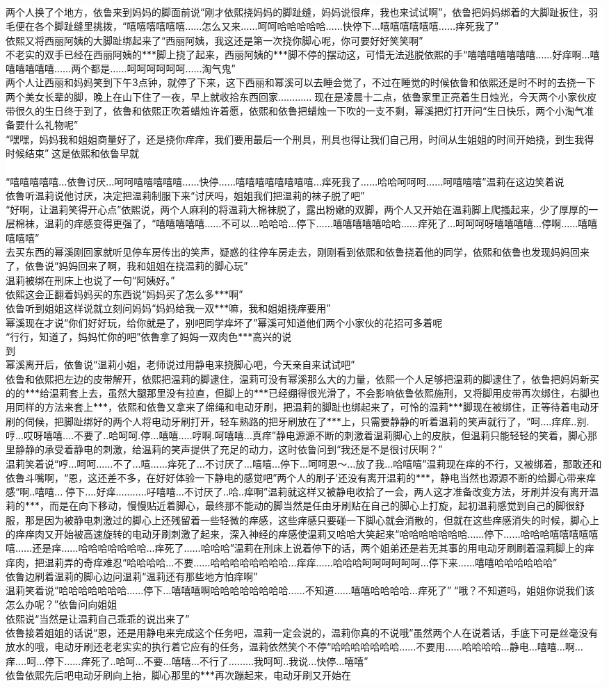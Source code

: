 两个人换了个地方，依鲁来到妈妈的脚面前说“刚才依熙挠妈妈的脚趾缝，妈妈说很痒，我也来试试啊”，依鲁把妈妈绑着的大脚趾扳住，羽毛便在各个脚趾缝里挑拨，“嘻嘻嘻嘻嘻嘻……怎么又来……呵呵哈哈哈哈哈……快停下…嘻嘻嘻嘻嘻嘻……痒死我了”<br>依熙又将西丽阿姨的大脚趾绑起来了“西丽阿姨，我这还是第一次挠你脚心呢，你可要好好笑笑啊”<br>不老实的双手已经在西丽阿姨的\*\*\*脚上挠了起来，西丽阿姨的\*\*\*脚不停的摆动这，可惜无法逃脱依熙的手“嘻嘻嘻嘻嘻嘻嘻……好痒啊…嘻嘻嘻嘻嘻嘻……两个都是……呵呵呵呵呵呵……淘气鬼”<br>两个人让西丽和妈妈笑到下午3点钟，就停了下来，这下西丽和幂溪可以去睡会觉了，不过在睡觉的时候依鲁和依熙还是时不时的去挠一下两个美女长辈的脚，晚上在山下住了一夜，早上就收拾东西回家………… 现在是凌晨十二点，依鲁家里正亮着生日烛光，今天两个小家伙皮带很久的生日终于到了，依鲁和依熙正吹着蜡烛许着愿，依熙和依鲁把蜡烛一下吹的一支不剩，幂溪把灯打开问“生日快乐，两个小淘气准备要什么礼物呢”<br>“嘿嘿，妈妈我和姐姐商量好了，还是挠你痒痒，我们要用最后一个刑具，刑具也得让我们自己用，时间从生姐姐的时间开始挠，到生我得时候结束” 这是依熙和依鲁早就<br><br>“嘻嘻嘻嘻嘻…依鲁讨厌…呵呵嘻嘻嘻嘻嘻……快停……嘻嘻嘻嘻嘻嘻嘻嘻…痒死我了……哈哈呵呵呵……呵嘻嘻嘻”温莉在这边笑着说<br>依鲁听温莉说他讨厌，决定把温莉制服下来“讨厌吗，姐姐我们把温莉的袜子脱了吧”<br>“好啊，让温莉笑得开心点”依熙说，两个人麻利的将温莉大棉袜脱了，露出粉嫩的双脚，两个人又开始在温莉脚上爬搔起来，少了厚厚的一层棉袜，温莉的痒感变得更强了，“嘻嘻嘻嘻嘻……不可以…哈哈哈…停下……嘻嘻嘻嘻嘻哈哈……痒死了…呵呵呵呀嘻嘻嘻嘻…停啊……嘻嘻嘻嘻嘻”<br>去买东西的幂溪刚回家就听见停车房传出的笑声，疑惑的往停车房走去，刚刚看到依熙和依鲁挠着他的同学，依熙和依鲁也发现妈妈回来了，依鲁说“妈妈回来了啊，我和姐姐在挠温莉的脚心玩”<br>温莉被绑在刑床上也说了一句“阿姨好。”<br>依熙这会正翻着妈妈买的东西说“妈妈买了怎么多\*\*\*啊”<br>依鲁听到姐姐这样说就立刻问妈妈“妈妈给我一双\*\*\*嘛，我和姐姐挠痒要用”<br>幂溪现在才说“你们好好玩，给你就是了，别吧同学痒坏了”幂溪可知道他们两个小家伙的花招可多着呢<br>“行行，知道了，妈妈忙你的吧”依鲁拿了妈妈一双肉色\*\*\*高兴的说<br>到<br>幂溪离开后，依鲁说“温莉小姐，老师说过用静电来挠脚心吧，今天亲自来试试吧”<br>依鲁和依熙把左边的皮带解开，依熙把温莉的脚逮住，温莉可没有幂溪那么大的力量，依熙一个人足够把温莉的脚逮住了，依鲁把妈妈新买的的\*\*\*给温莉套上去，虽然大腿那里没有拉直，但脚上的\*\*\*已经绷得很光滑了，不会影响依鲁依熙施刑，又将脚用皮带再次绑住，右脚也用同样的方法来套上\*\*\*，依熙和依鲁又拿来了绵绳和电动牙刷，把温莉的脚趾也绑起来了，可怜的温莉\*\*\*脚现在被绑住，正等待着电动牙刷的伺候，把脚趾绑好的两个人将电动牙刷打开，轻车熟路的把牙刷放在了\*\*\*上，只需要静静的听着温莉的笑声就行了，“呵…\.痒痒\.\.别\.哼…哎呀嘻嘻\.…不要了\.\.哈呵呵\.停…嘻嘻…\.\.哼啊\.呵嘻嘻…真痒”静电源源不断的刺激着温莉脚心上的皮肤，但温莉只能轻轻的笑着，脚心那里静静的承受着静电的刺激，给温莉的笑声提供了充足的动力，这时依鲁问到“我还是不是很讨厌啊？”<br>温莉笑着说“哼…呵呵……不了…嘻……痒死了…不讨厌了…嘻嘻…停下…呵呵恩～…放了我…哈嘻嘻”温莉现在痒的不行，又被绑着，那敢还和依鲁斗嘴啊，“恩，这还差不多，在好好体验一下静电的感觉吧”两个人的刷子’还没有离开温莉的\*\*\*，静电当然也源源不断的给脚心带来痒感“啊\.\.嘻嘻… 停下…\.好痒\.\.………吇嘻嘻…不讨厌了\.\.哈\.\.痒啊”温莉就这样又被静电收拾了一会，两人这才准备改变方法，牙刷并没有离开温莉的\*\*\*，而是在向下移动，慢慢贴近着脚心，最终那不能动的脚当然是任由牙刷贴在自己的脚心上打旋，起初温莉感觉到自己的脚很舒服，那是因为被静电刺激过的脚心上还残留着一些轻微的痒感，这些痒感只要碰一下脚心就会消散的，但就在这些痒感消失的时候，脚心上的痒痒肉又开始被高速旋转的电动牙刷刺激了起来，深入神经的痒感使温莉又哈哈大笑起来“哈哈哈哈哈哈哈……停下……哈哈哈嘻嘻嘻嘻嘻嘻……还是痒……哈哈哈哈哈哈哈…痒死了……哈哈哈”温莉在刑床上说着停下的话，两个姐弟还是若无其事的用电动牙刷刷着温莉脚上的痒痒肉，把温莉弄的奇痒难忍“哈哈哈哈…不要……哈哈哈哈哈哈哈哈…痒痒……哈哈哈呵呵呵呵呵呵…停下来……嘻嘻哈哈哈哈哈哈”<br>依鲁边刷着温莉的脚心边问温莉“温莉还有那些地方怕痒啊”<br>温莉笑着说“哈哈哈哈哈哈哈……停下…嘻嘻嘻啊哈哈哈哈哈哈哈哈……不知道……嘻嘻哈哈哈哈…痒死了” “哦？不知道吗，姐姐你说我们该怎么办呢？”依鲁问向姐姐<br>依熙说“当然是让温莉自己乖乖的说出来了”<br>依鲁接着姐姐的话说“恩，还是用静电来完成这个任务吧，温莉一定会说的，温莉你真的不说哦”虽然两个人在说着话，手底下可是丝毫没有放水的哦，电动牙刷还老老实实的执行着它应有的任务，温莉依然笑个不停“哈哈哈哈哈哈哈……不要用……哈哈哈哈…静电…嘻嘻…啊…痒…\.呵…停下……痒死了\.\.哈呵…不要…嘻嘻…不行了………我呵呵\.\.我说…快停…嘻嘻”<br>依鲁依熙先后吧电动牙刷向上抬，脚心那里的\*\*\*再次蹦起来，电动牙刷又开始在